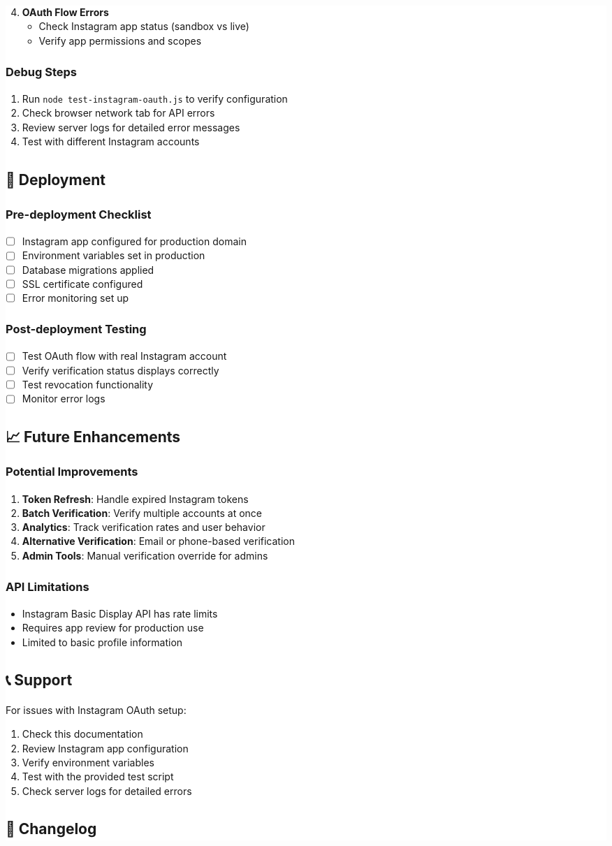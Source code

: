 4. **OAuth Flow Errors**
   - Check Instagram app status (sandbox vs live)
   - Verify app permissions and scopes

### Debug Steps
1. Run `node test-instagram-oauth.js` to verify configuration
2. Check browser network tab for API errors
3. Review server logs for detailed error messages
4. Test with different Instagram accounts

## 🚀 Deployment

### Pre-deployment Checklist
- [ ] Instagram app configured for production domain
- [ ] Environment variables set in production
- [ ] Database migrations applied
- [ ] SSL certificate configured
- [ ] Error monitoring set up

### Post-deployment Testing
- [ ] Test OAuth flow with real Instagram account
- [ ] Verify verification status displays correctly
- [ ] Test revocation functionality
- [ ] Monitor error logs

## 📈 Future Enhancements

### Potential Improvements
1. **Token Refresh**: Handle expired Instagram tokens
2. **Batch Verification**: Verify multiple accounts at once
3. **Analytics**: Track verification rates and user behavior
4. **Alternative Verification**: Email or phone-based verification
5. **Admin Tools**: Manual verification override for admins

### API Limitations
- Instagram Basic Display API has rate limits
- Requires app review for production use
- Limited to basic profile information

## 📞 Support

For issues with Instagram OAuth setup:
1. Check this documentation
2. Review Instagram app configuration
3. Verify environment variables
4. Test with the provided test script
5. Check server logs for detailed errors

## 📝 Changelog

